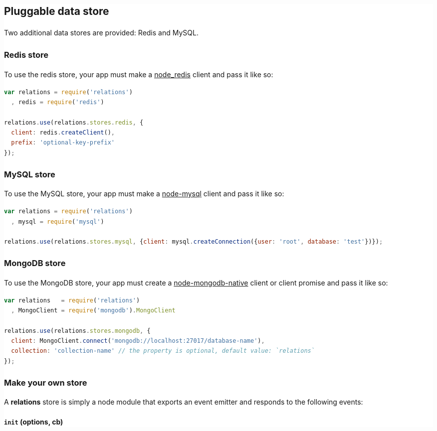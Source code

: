 Pluggable data store
--------------------

Two additional data stores are provided: Redis and MySQL.

### Redis store

To use the redis store, your app must make a
[node_redis](https://github.com/mranney/node_redis) client and pass it like so:

```js
var relations = require('relations')
  , redis = require('redis')

relations.use(relations.stores.redis, {
  client: redis.createClient(),
  prefix: 'optional-key-prefix'
});
```

### MySQL store

To use the MySQL store, your app must make a
[node-mysql](https://github.com/felixge/node-mysql) client and pass it like so:

```js
var relations = require('relations')
  , mysql = require('mysql')

relations.use(relations.stores.mysql, {client: mysql.createConnection({user: 'root', database: 'test'})});
```

### MongoDB store

To use the MongoDB store, your app must create a
[node-mongodb-native](https://github.com/mongodb/node-mongodb-native) client or client promise and pass it like so:

```js
var relations   = require('relations')
  , MongoClient = require('mongodb').MongoClient

relations.use(relations.stores.mongodb, {
  client: MongoClient.connect('mongodb://localhost:27017/database-name'),
  collection: 'collection-name' // the property is optional, default value: `relations`
});
```

### Make your own store

A **relations** store is simply a node module that exports an event emitter
and responds to the following events:

#### `init` (options, cb)
